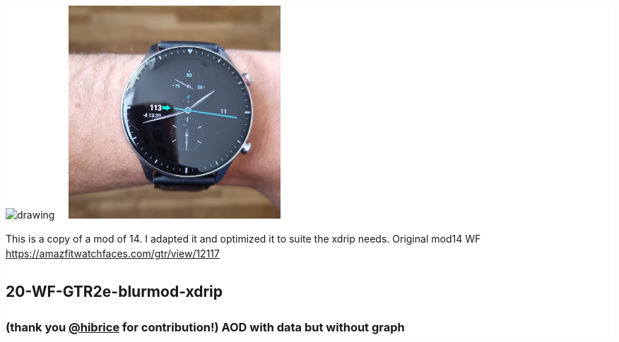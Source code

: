 <img src="https://github.com/twinko/xdrip-watchface-collection/blob/main/19-WF-GTR2e-14mod-xdrip/Preview.gif" alt="drawing" width="400"/> &nbsp; &nbsp; <img src="https://github.com/hibrice/xdrip-watchface-collection/blob/main/19-WF-GTR2e-14mod-xdrip/preview_14mod.jpeg" alt="drawing" width="300"/>

This is a copy of a mod of 14. I adapted it and optimized it to suite the xdrip needs.
Original mod14 WF https://amazfitwatchfaces.com/gtr/view/12117

## 20-WF-GTR2e-blurmod-xdrip
### (thank you [@hibrice](https://github.com/hibrice) for contribution!) AOD with data but without graph
